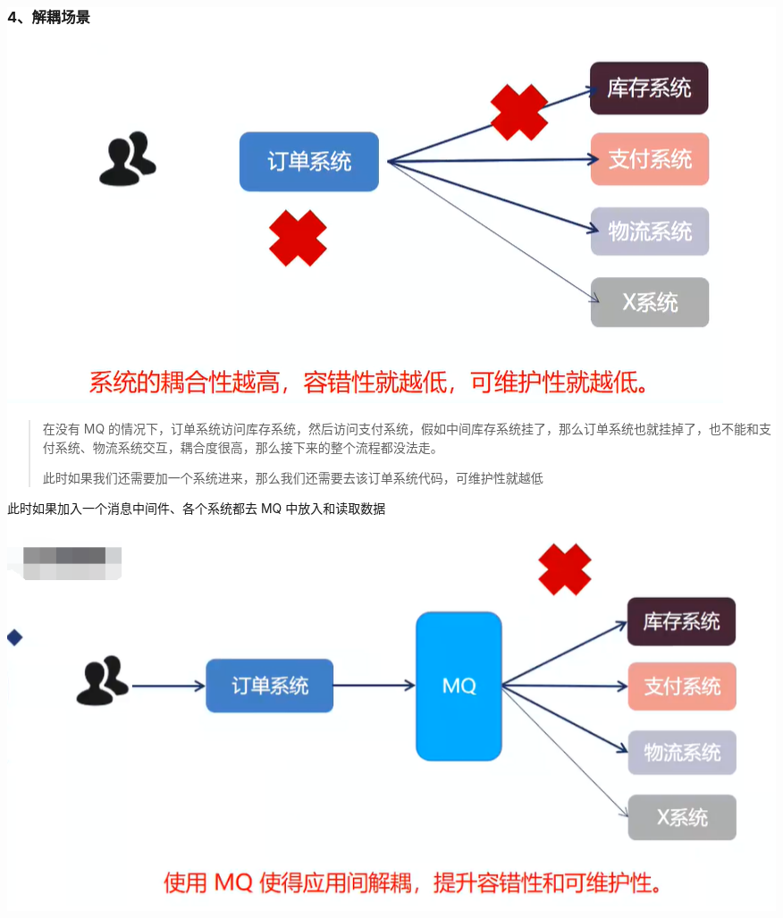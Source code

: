 

### 4、解耦场景

![image-20210523123135313](RabbitMQ.assets/image-20210523123135313.png)



>   在没有 MQ 的情况下，订单系统访问库存系统，然后访问支付系统，假如中间库存系统挂了，那么订单系统也就挂掉了，也不能和支付系统、物流系统交互，耦合度很高，那么接下来的整个流程都没法走。
>
>   此时如果我们还需要加一个系统进来，那么我们还需要去该订单系统代码，可维护性就越低



此时如果加入一个消息中间件、各个系统都去 MQ 中放入和读取数据

![image-20210523123618820](RabbitMQ.assets/image-20210523123618820.png)

